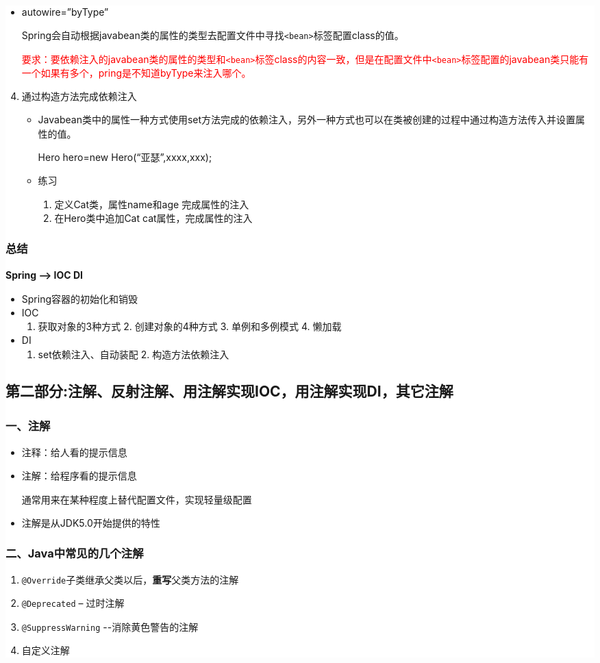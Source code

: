    - autowire=”byType”

     Spring会自动根据javabean类的属性的类型去配置文件中寻找`<bean>`标签配置class的值。

     <font style="color:red">要求：要依赖注入的javabean类的属性的类型和`<bean>`标签class的内容一致，但是在配置文件中`<bean>`标签配置的javabean类只能有一个如果有多个，pring是不知道byType来注入哪个。</font>

4. 通过构造方法完成依赖注入

   - Javabean类中的属性一种方式使用set方法完成的依赖注入，另外一种方式也可以在类被创建的过程中通过构造方法传入并设置属性的值。

     Hero hero=new Hero(“亚瑟”,xxxx,xxx);

   - 练习

     1. 定义Cat类，属性name和age 完成属性的注入
     2. 在Hero类中追加Cat cat属性，完成属性的注入



### 总结

**Spring --> IOC  DI**

-  Spring容器的初始化和销毁
-  IOC 
   	1. 获取对象的3种方式
      	2. 创建对象的4种方式
      	3. 单例和多例模式
      	4. 懒加载
-  DI 
   	1. set依赖注入、自动装配
      	2. 构造方法依赖注入



## 第二部分:注解、反射注解、用注解实现IOC，用注解实现DI，其它注解

### 一、注解

- 注释：给人看的提示信息

- 注解：给程序看的提示信息

  通常用来在某种程度上替代配置文件，实现轻量级配置

- 注解是从JDK5.0开始提供的特性



### 二、Java中常见的几个注解

1. `@Override`子类继承父类以后，**重写**父类方法的注解

2. `@Deprecated` – 过时注解

3. `@SuppressWarning` --消除黄色警告的注解

4. 自定义注解
